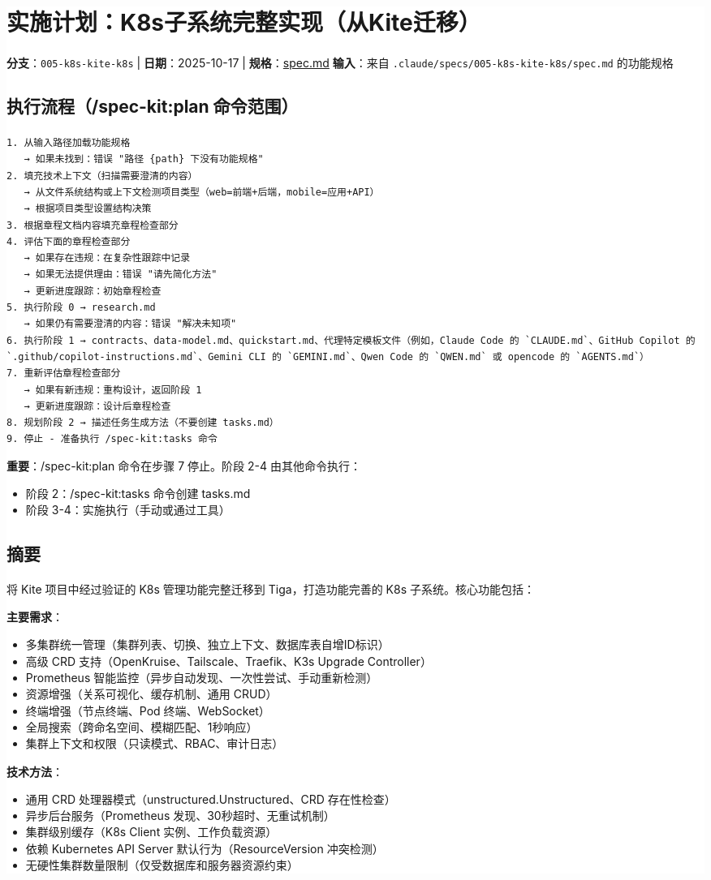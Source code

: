 # 实施计划：K8s子系统完整实现（从Kite迁移）

**分支**：`005-k8s-kite-k8s` | **日期**：2025-10-17 | **规格**：[spec.md](./spec.md)
**输入**：来自 `.claude/specs/005-k8s-kite-k8s/spec.md` 的功能规格

## 执行流程（/spec-kit:plan 命令范围）
```
1. 从输入路径加载功能规格
   → 如果未找到：错误 "路径 {path} 下没有功能规格"
2. 填充技术上下文（扫描需要澄清的内容）
   → 从文件系统结构或上下文检测项目类型（web=前端+后端，mobile=应用+API）
   → 根据项目类型设置结构决策
3. 根据章程文档内容填充章程检查部分
4. 评估下面的章程检查部分
   → 如果存在违规：在复杂性跟踪中记录
   → 如果无法提供理由：错误 "请先简化方法"
   → 更新进度跟踪：初始章程检查
5. 执行阶段 0 → research.md
   → 如果仍有需要澄清的内容：错误 "解决未知项"
6. 执行阶段 1 → contracts、data-model.md、quickstart.md、代理特定模板文件（例如，Claude Code 的 `CLAUDE.md`、GitHub Copilot 的 `.github/copilot-instructions.md`、Gemini CLI 的 `GEMINI.md`、Qwen Code 的 `QWEN.md` 或 opencode 的 `AGENTS.md`）
7. 重新评估章程检查部分
   → 如果有新违规：重构设计，返回阶段 1
   → 更新进度跟踪：设计后章程检查
8. 规划阶段 2 → 描述任务生成方法（不要创建 tasks.md）
9. 停止 - 准备执行 /spec-kit:tasks 命令
```

**重要**：/spec-kit:plan 命令在步骤 7 停止。阶段 2-4 由其他命令执行：
- 阶段 2：/spec-kit:tasks 命令创建 tasks.md
- 阶段 3-4：实施执行（手动或通过工具）

## 摘要

将 Kite 项目中经过验证的 K8s 管理功能完整迁移到 Tiga，打造功能完善的 K8s 子系统。核心功能包括：

**主要需求**：
- 多集群统一管理（集群列表、切换、独立上下文、数据库表自增ID标识）
- 高级 CRD 支持（OpenKruise、Tailscale、Traefik、K3s Upgrade Controller）
- Prometheus 智能监控（异步自动发现、一次性尝试、手动重新检测）
- 资源增强（关系可视化、缓存机制、通用 CRUD）
- 终端增强（节点终端、Pod 终端、WebSocket）
- 全局搜索（跨命名空间、模糊匹配、1秒响应）
- 集群上下文和权限（只读模式、RBAC、审计日志）

**技术方法**：
- 通用 CRD 处理器模式（unstructured.Unstructured、CRD 存在性检查）
- 异步后台服务（Prometheus 发现、30秒超时、无重试机制）
- 集群级别缓存（K8s Client 实例、工作负载资源）
- 依赖 Kubernetes API Server 默认行为（ResourceVersion 冲突检测）
- 无硬性集群数量限制（仅受数据库和服务器资源约束）
